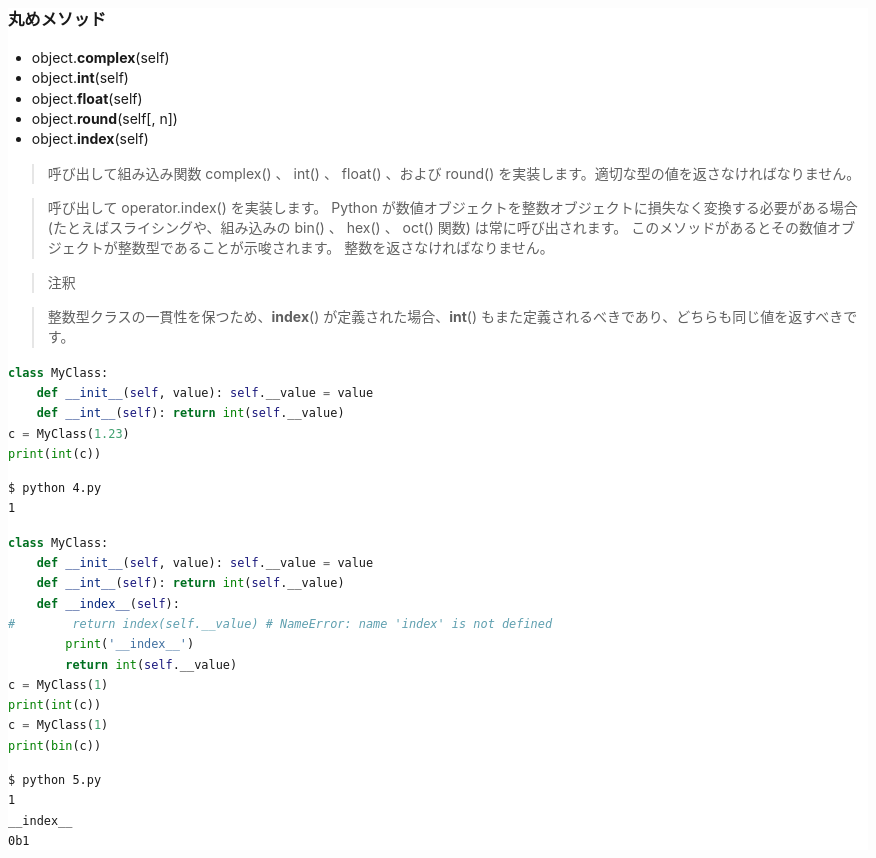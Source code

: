 ### 丸めメソッド

* object.__complex__(self)
* object.__int__(self)
* object.__float__(self)
* object.__round__(self[, n])
* object.__index__(self)

> 呼び出して組み込み関数 complex() 、 int() 、 float() 、および round() を実装します。適切な型の値を返さなければなりません。

> 呼び出して operator.index() を実装します。 Python が数値オブジェクトを整数オブジェクトに損失なく変換する必要がある場合 (たとえばスライシングや、組み込みの bin() 、 hex() 、 oct() 関数) は常に呼び出されます。 このメソッドがあるとその数値オブジェクトが整数型であることが示唆されます。 整数を返さなければなりません。

> 注釈

> 整数型クラスの一貫性を保つため、__index__() が定義された場合、__int__() もまた定義されるべきであり、どちらも同じ値を返すべきです。

```python
class MyClass:
    def __init__(self, value): self.__value = value
    def __int__(self): return int(self.__value)
c = MyClass(1.23)
print(int(c))
```
```sh
$ python 4.py 
1
```
```python
class MyClass:
    def __init__(self, value): self.__value = value
    def __int__(self): return int(self.__value)
    def __index__(self):
#        return index(self.__value) # NameError: name 'index' is not defined
        print('__index__')
        return int(self.__value)
c = MyClass(1)
print(int(c))
c = MyClass(1)
print(bin(c))
```
```sh
$ python 5.py 
1
__index__
0b1
```

